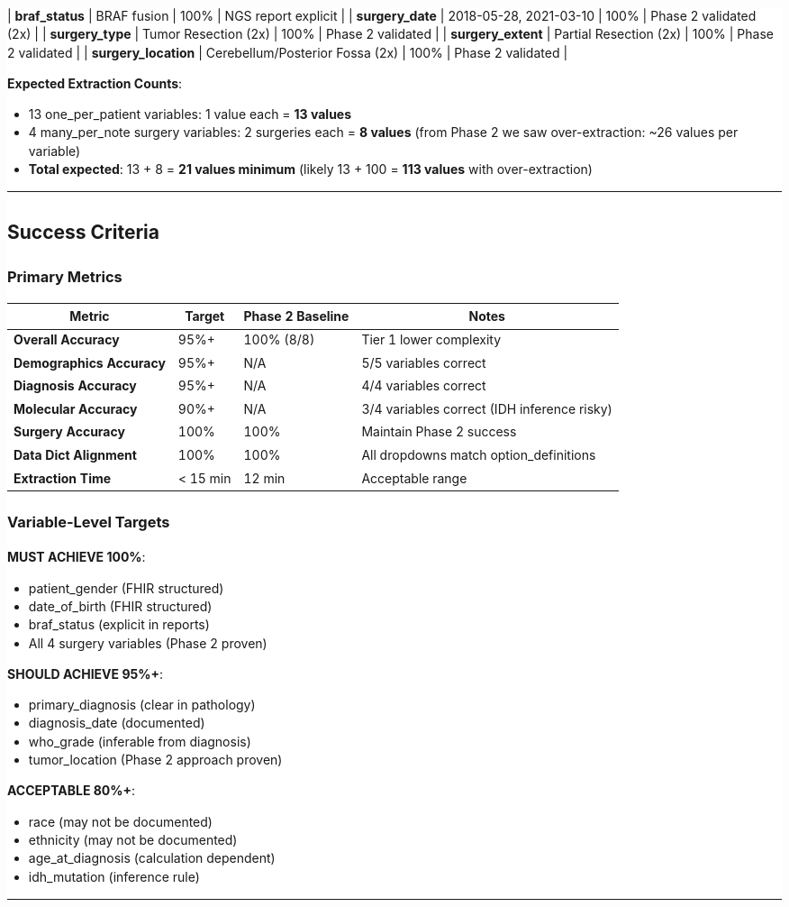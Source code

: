 | **braf_status** | BRAF fusion | 100% | NGS report explicit |
| **surgery_date** | 2018-05-28, 2021-03-10 | 100% | Phase 2 validated (2x) |
| **surgery_type** | Tumor Resection (2x) | 100% | Phase 2 validated |
| **surgery_extent** | Partial Resection (2x) | 100% | Phase 2 validated |
| **surgery_location** | Cerebellum/Posterior Fossa (2x) | 100% | Phase 2 validated |

**Expected Extraction Counts**:
- 13 one_per_patient variables: 1 value each = **13 values**
- 4 many_per_note surgery variables: 2 surgeries each = **8 values** (from Phase 2 we saw over-extraction: ~26 values per variable)
- **Total expected**: 13 + 8 = **21 values minimum** (likely 13 + 100 = **113 values** with over-extraction)

---

## Success Criteria

### Primary Metrics

| Metric | Target | Phase 2 Baseline | Notes |
|--------|--------|------------------|-------|
| **Overall Accuracy** | 95%+ | 100% (8/8) | Tier 1 lower complexity |
| **Demographics Accuracy** | 95%+ | N/A | 5/5 variables correct |
| **Diagnosis Accuracy** | 95%+ | N/A | 4/4 variables correct |
| **Molecular Accuracy** | 90%+ | N/A | 3/4 variables correct (IDH inference risky) |
| **Surgery Accuracy** | 100% | 100% | Maintain Phase 2 success |
| **Data Dict Alignment** | 100% | 100% | All dropdowns match option_definitions |
| **Extraction Time** | < 15 min | 12 min | Acceptable range |

### Variable-Level Targets

**MUST ACHIEVE 100%**:
- patient_gender (FHIR structured)
- date_of_birth (FHIR structured)
- braf_status (explicit in reports)
- All 4 surgery variables (Phase 2 proven)

**SHOULD ACHIEVE 95%+**:
- primary_diagnosis (clear in pathology)
- diagnosis_date (documented)
- who_grade (inferable from diagnosis)
- tumor_location (Phase 2 approach proven)

**ACCEPTABLE 80%+**:
- race (may not be documented)
- ethnicity (may not be documented)
- age_at_diagnosis (calculation dependent)
- idh_mutation (inference rule)

---